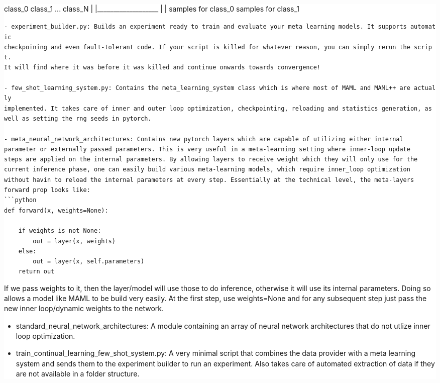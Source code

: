  class_0 class_1 ... class_N
    |       |___________________
    |                           |
samples for class_0    samples for class_1
```
- experiment_builder.py: Builds an experiment ready to train and evaluate your meta learning models. It supports automatic
checkpoining and even fault-tolerant code. If your script is killed for whatever reason, you can simply rerun the script.
It will find where it was before it was killed and continue onwards towards convergence!

- few_shot_learning_system.py: Contains the meta_learning_system class which is where most of MAML and MAML++ are actually
implemented. It takes care of inner and outer loop optimization, checkpointing, reloading and statistics generation, as 
well as setting the rng seeds in pytorch.

- meta_neural_network_architectures: Contains new pytorch layers which are capable of utilizing either internal 
parameter or externally passed parameters. This is very useful in a meta-learning setting where inner-loop update 
steps are applied on the internal parameters. By allowing layers to receive weight which they will only use for the 
current inference phase, one can easily build various meta-learning models, which require inner_loop optimization 
without havin to reload the internal parameters at every step. Essentially at the technical level, the meta-layers 
forward prop looks like:
```python
def forward(x, weights=None):

    if weights is not None:
        out = layer(x, weights)
    else:
        out = layer(x, self.parameters)
    return out

```
If we pass weights to it, then the layer/model will use those to do inference, otherwise it will use its internal 
parameters. Doing so allows a model like MAML to be build very easily. At the first step, use weights=None and for any
subsequent step just pass the new inner loop/dynamic weights to the network.

- standard_neural_network_architectures: A module containing an array of neural network architectures that do not 
utlize inner loop optimization.

- train_continual_learning_few_shot_system.py: A very minimal script that combines the data provider with a meta learning system and sends them
 to the experiment builder to run an experiment. Also takes care of automated extraction of data if they are not 
 available in a folder structure.
